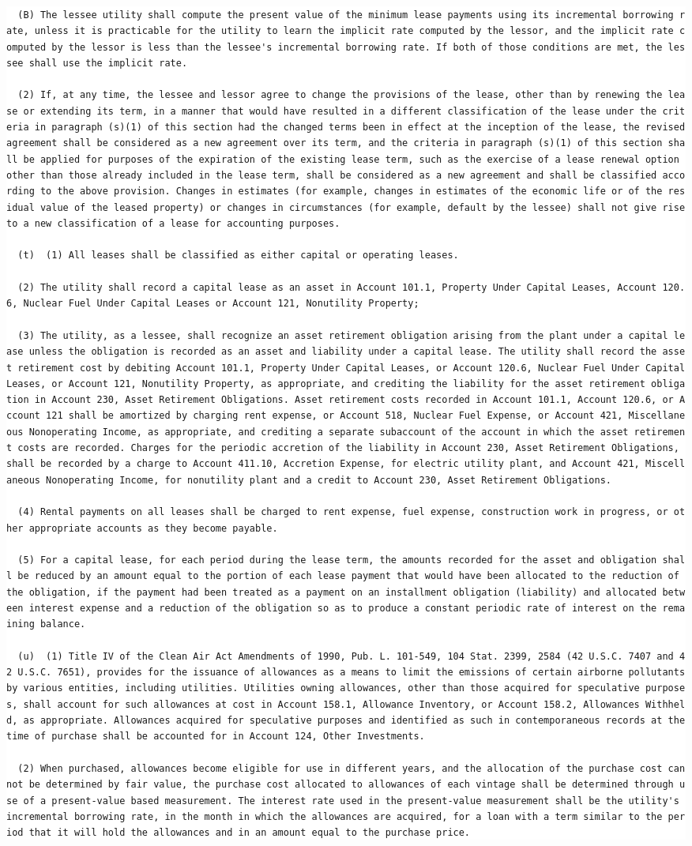       (B) The lessee utility shall compute the present value of the minimum lease payments using its incremental borrowing rate, unless it is practicable for the utility to learn the implicit rate computed by the lessor, and the implicit rate computed by the lessor is less than the lessee's incremental borrowing rate. If both of those conditions are met, the lessee shall use the implicit rate.

      (2) If, at any time, the lessee and lessor agree to change the provisions of the lease, other than by renewing the lease or extending its term, in a manner that would have resulted in a different classification of the lease under the criteria in paragraph (s)(1) of this section had the changed terms been in effect at the inception of the lease, the revised agreement shall be considered as a new agreement over its term, and the criteria in paragraph (s)(1) of this section shall be applied for purposes of the expiration of the existing lease term, such as the exercise of a lease renewal option other than those already included in the lease term, shall be considered as a new agreement and shall be classified according to the above provision. Changes in estimates (for example, changes in estimates of the economic life or of the residual value of the leased property) or changes in circumstances (for example, default by the lessee) shall not give rise to a new classification of a lease for accounting purposes.

      (t)  (1) All leases shall be classified as either capital or operating leases.

      (2) The utility shall record a capital lease as an asset in Account 101.1, Property Under Capital Leases, Account 120.6, Nuclear Fuel Under Capital Leases or Account 121, Nonutility Property;

      (3) The utility, as a lessee, shall recognize an asset retirement obligation arising from the plant under a capital lease unless the obligation is recorded as an asset and liability under a capital lease. The utility shall record the asset retirement cost by debiting Account 101.1, Property Under Capital Leases, or Account 120.6, Nuclear Fuel Under Capital Leases, or Account 121, Nonutility Property, as appropriate, and crediting the liability for the asset retirement obligation in Account 230, Asset Retirement Obligations. Asset retirement costs recorded in Account 101.1, Account 120.6, or Account 121 shall be amortized by charging rent expense, or Account 518, Nuclear Fuel Expense, or Account 421, Miscellaneous Nonoperating Income, as appropriate, and crediting a separate subaccount of the account in which the asset retirement costs are recorded. Charges for the periodic accretion of the liability in Account 230, Asset Retirement Obligations, shall be recorded by a charge to Account 411.10, Accretion Expense, for electric utility plant, and Account 421, Miscellaneous Nonoperating Income, for nonutility plant and a credit to Account 230, Asset Retirement Obligations.

      (4) Rental payments on all leases shall be charged to rent expense, fuel expense, construction work in progress, or other appropriate accounts as they become payable.

      (5) For a capital lease, for each period during the lease term, the amounts recorded for the asset and obligation shall be reduced by an amount equal to the portion of each lease payment that would have been allocated to the reduction of the obligation, if the payment had been treated as a payment on an installment obligation (liability) and allocated between interest expense and a reduction of the obligation so as to produce a constant periodic rate of interest on the remaining balance.

      (u)  (1) Title IV of the Clean Air Act Amendments of 1990, Pub. L. 101-549, 104 Stat. 2399, 2584 (42 U.S.C. 7407 and 42 U.S.C. 7651), provides for the issuance of allowances as a means to limit the emissions of certain airborne pollutants by various entities, including utilities. Utilities owning allowances, other than those acquired for speculative purposes, shall account for such allowances at cost in Account 158.1, Allowance Inventory, or Account 158.2, Allowances Withheld, as appropriate. Allowances acquired for speculative purposes and identified as such in contemporaneous records at the time of purchase shall be accounted for in Account 124, Other Investments.

      (2) When purchased, allowances become eligible for use in different years, and the allocation of the purchase cost cannot be determined by fair value, the purchase cost allocated to allowances of each vintage shall be determined through use of a present-value based measurement. The interest rate used in the present-value measurement shall be the utility's incremental borrowing rate, in the month in which the allowances are acquired, for a loan with a term similar to the period that it will hold the allowances and in an amount equal to the purchase price.
